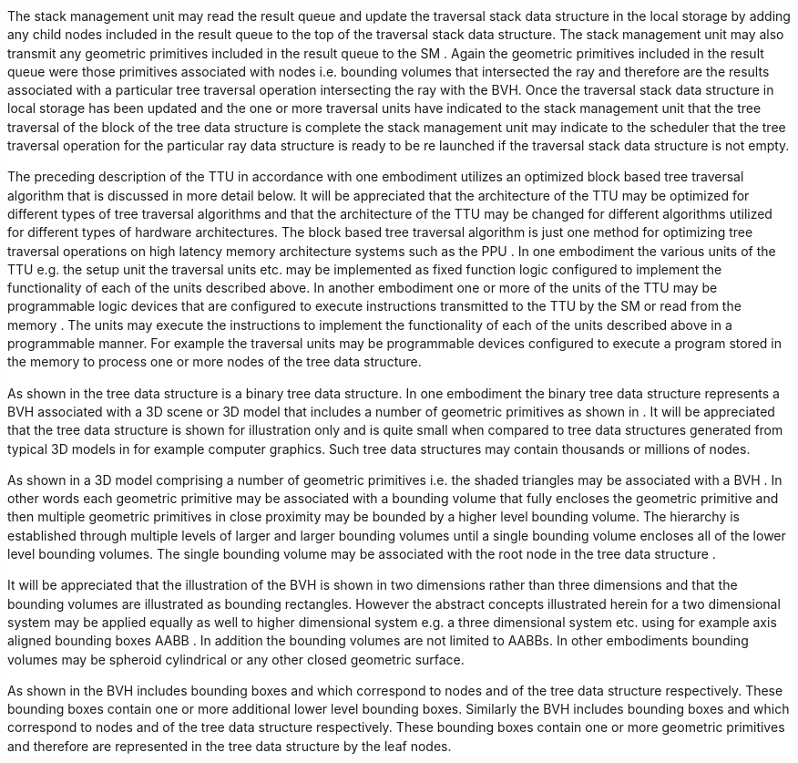 The stack management unit may read the result queue and update the traversal stack data structure in the local storage by adding any child nodes included in the result queue to the top of the traversal stack data structure. The stack management unit may also transmit any geometric primitives included in the result queue to the SM . Again the geometric primitives included in the result queue were those primitives associated with nodes i.e. bounding volumes that intersected the ray and therefore are the results associated with a particular tree traversal operation intersecting the ray with the BVH. Once the traversal stack data structure in local storage has been updated and the one or more traversal units have indicated to the stack management unit that the tree traversal of the block of the tree data structure is complete the stack management unit may indicate to the scheduler that the tree traversal operation for the particular ray data structure is ready to be re launched if the traversal stack data structure is not empty.

The preceding description of the TTU in accordance with one embodiment utilizes an optimized block based tree traversal algorithm that is discussed in more detail below. It will be appreciated that the architecture of the TTU may be optimized for different types of tree traversal algorithms and that the architecture of the TTU may be changed for different algorithms utilized for different types of hardware architectures. The block based tree traversal algorithm is just one method for optimizing tree traversal operations on high latency memory architecture systems such as the PPU . In one embodiment the various units of the TTU e.g. the setup unit the traversal units etc. may be implemented as fixed function logic configured to implement the functionality of each of the units described above. In another embodiment one or more of the units of the TTU may be programmable logic devices that are configured to execute instructions transmitted to the TTU by the SM or read from the memory . The units may execute the instructions to implement the functionality of each of the units described above in a programmable manner. For example the traversal units may be programmable devices configured to execute a program stored in the memory to process one or more nodes of the tree data structure.

As shown in the tree data structure is a binary tree data structure. In one embodiment the binary tree data structure represents a BVH associated with a 3D scene or 3D model that includes a number of geometric primitives as shown in . It will be appreciated that the tree data structure is shown for illustration only and is quite small when compared to tree data structures generated from typical 3D models in for example computer graphics. Such tree data structures may contain thousands or millions of nodes.

As shown in a 3D model comprising a number of geometric primitives i.e. the shaded triangles may be associated with a BVH . In other words each geometric primitive may be associated with a bounding volume that fully encloses the geometric primitive and then multiple geometric primitives in close proximity may be bounded by a higher level bounding volume. The hierarchy is established through multiple levels of larger and larger bounding volumes until a single bounding volume encloses all of the lower level bounding volumes. The single bounding volume may be associated with the root node in the tree data structure .

It will be appreciated that the illustration of the BVH is shown in two dimensions rather than three dimensions and that the bounding volumes are illustrated as bounding rectangles. However the abstract concepts illustrated herein for a two dimensional system may be applied equally as well to higher dimensional system e.g. a three dimensional system etc. using for example axis aligned bounding boxes AABB . In addition the bounding volumes are not limited to AABBs. In other embodiments bounding volumes may be spheroid cylindrical or any other closed geometric surface.

As shown in the BVH includes bounding boxes and which correspond to nodes and of the tree data structure respectively. These bounding boxes contain one or more additional lower level bounding boxes. Similarly the BVH includes bounding boxes and which correspond to nodes and of the tree data structure respectively. These bounding boxes contain one or more geometric primitives and therefore are represented in the tree data structure by the leaf nodes.
